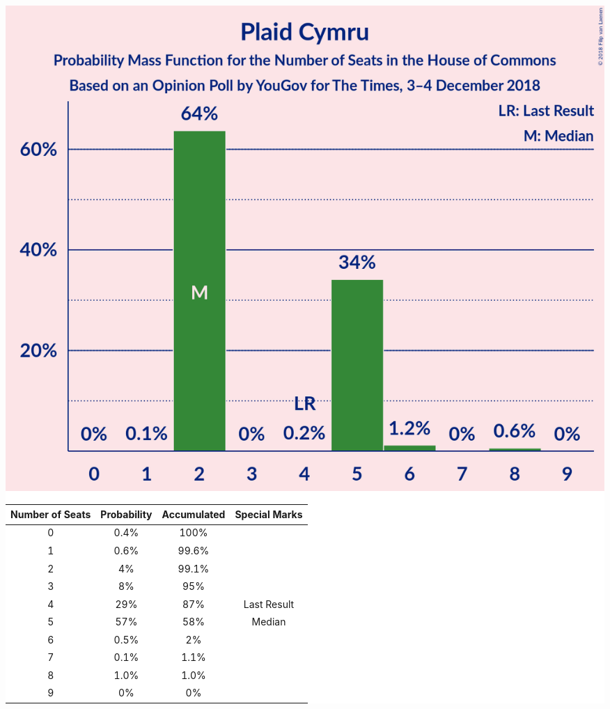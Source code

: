 ![Graph with seats probability mass function not yet produced](2018-12-04-YouGov-seats-pmf-plaidcymru.png "Seats Probability Mass Function")

| Number of Seats | Probability | Accumulated | Special Marks |
|:---------------:|:-----------:|:-----------:|:-------------:|
| 0 | 0.4% | 100% |  |
| 1 | 0.6% | 99.6% |  |
| 2 | 4% | 99.1% |  |
| 3 | 8% | 95% |  |
| 4 | 29% | 87% | Last Result |
| 5 | 57% | 58% | Median |
| 6 | 0.5% | 2% |  |
| 7 | 0.1% | 1.1% |  |
| 8 | 1.0% | 1.0% |  |
| 9 | 0% | 0% |  |

